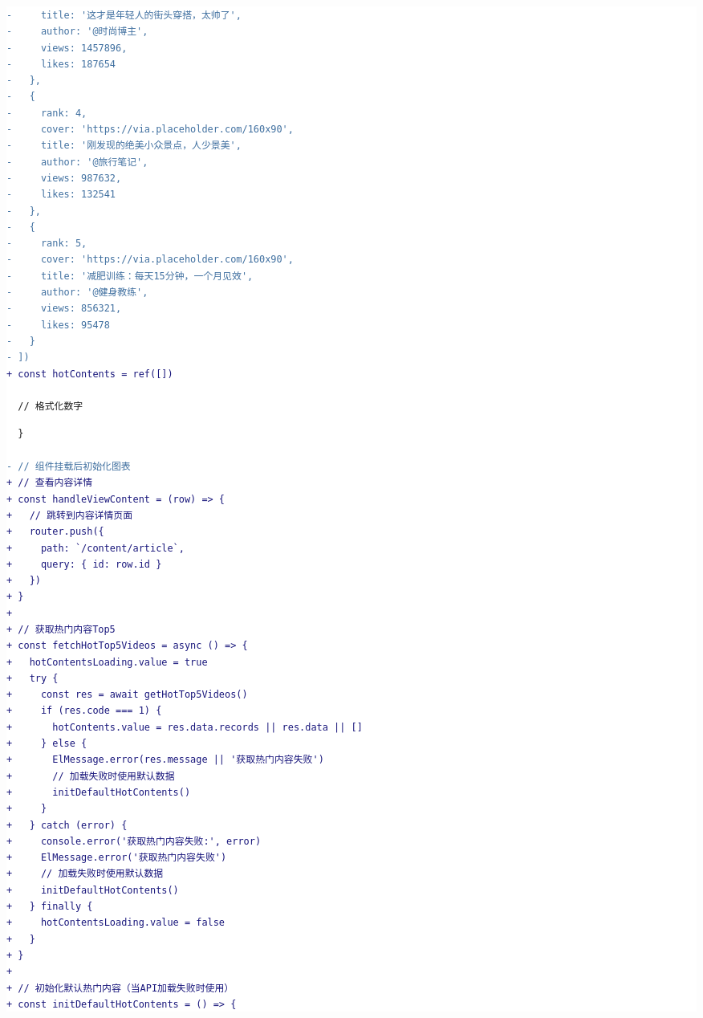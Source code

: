 ```diff
-     title: '这才是年轻人的街头穿搭，太帅了',
-     author: '@时尚博主',
-     views: 1457896,
-     likes: 187654
-   },
-   {
-     rank: 4,
-     cover: 'https://via.placeholder.com/160x90',
-     title: '刚发现的绝美小众景点，人少景美',
-     author: '@旅行笔记',
-     views: 987632,
-     likes: 132541
-   },
-   {
-     rank: 5,
-     cover: 'https://via.placeholder.com/160x90',
-     title: '减肥训练：每天15分钟，一个月见效',
-     author: '@健身教练',
-     views: 856321,
-     likes: 95478
-   }
- ])
+ const hotContents = ref([])
  
  // 格式化数字
```

```diff
  }
  
- // 组件挂载后初始化图表
+ // 查看内容详情
+ const handleViewContent = (row) => {
+   // 跳转到内容详情页面
+   router.push({
+     path: `/content/article`,
+     query: { id: row.id }
+   })
+ }
+ 
+ // 获取热门内容Top5
+ const fetchHotTop5Videos = async () => {
+   hotContentsLoading.value = true
+   try {
+     const res = await getHotTop5Videos()
+     if (res.code === 1) {
+       hotContents.value = res.data.records || res.data || []
+     } else {
+       ElMessage.error(res.message || '获取热门内容失败')
+       // 加载失败时使用默认数据
+       initDefaultHotContents()
+     }
+   } catch (error) {
+     console.error('获取热门内容失败:', error)
+     ElMessage.error('获取热门内容失败')
+     // 加载失败时使用默认数据
+     initDefaultHotContents()
+   } finally {
+     hotContentsLoading.value = false
+   }
+ }
+ 
+ // 初始化默认热门内容（当API加载失败时使用）
+ const initDefaultHotContents = () => {
```